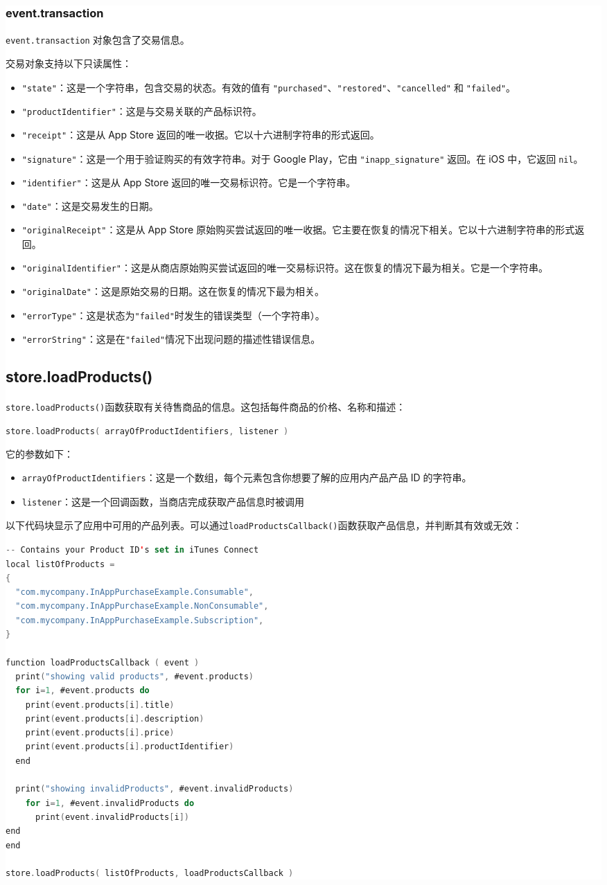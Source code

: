 ```kt
```

### event.transaction

`event.transaction` 对象包含了交易信息。

交易对象支持以下只读属性：

+   `"state"`：这是一个字符串，包含交易的状态。有效的值有 `"purchased"`、`"restored"`、`"cancelled"` 和 `"failed"`。

+   `"productIdentifier"`：这是与交易关联的产品标识符。

+   `"receipt"`：这是从 App Store 返回的唯一收据。它以十六进制字符串的形式返回。

+   `"signature"`：这是一个用于验证购买的有效字符串。对于 Google Play，它由 `"inapp_signature"` 返回。在 iOS 中，它返回 `nil`。

+   `"identifier"`：这是从 App Store 返回的唯一交易标识符。它是一个字符串。

+   `"date"`：这是交易发生的日期。

+   `"originalReceipt"`：这是从 App Store 原始购买尝试返回的唯一收据。它主要在恢复的情况下相关。它以十六进制字符串的形式返回。

+   `"originalIdentifier"`：这是从商店原始购买尝试返回的唯一交易标识符。这在恢复的情况下最为相关。它是一个字符串。

+   `"originalDate"`：这是原始交易的日期。这在恢复的情况下最为相关。

+   `"errorType"`：这是状态为`"failed"`时发生的错误类型（一个字符串）。

+   `"errorString"`：这是在`"failed"`情况下出现问题的描述性错误信息。

## store.loadProducts()

`store.loadProducts()`函数获取有关待售商品的信息。这包括每件商品的价格、名称和描述：

```kt
store.loadProducts( arrayOfProductIdentifiers, listener )
```

它的参数如下：

+   `arrayOfProductIdentifiers`：这是一个数组，每个元素包含你想要了解的应用内产品产品 ID 的字符串。

+   `listener`：这是一个回调函数，当商店完成获取产品信息时被调用

以下代码块显示了应用中可用的产品列表。可以通过`loadProductsCallback()`函数获取产品信息，并判断其有效或无效：

```kt
-- Contains your Product ID's set in iTunes Connect
local listOfProducts = 
{
  "com.mycompany.InAppPurchaseExample.Consumable",
  "com.mycompany.InAppPurchaseExample.NonConsumable",
  "com.mycompany.InAppPurchaseExample.Subscription",
}

function loadProductsCallback ( event )
  print("showing valid products", #event.products)
  for i=1, #event.products do
    print(event.products[i].title)
    print(event.products[i].description)
    print(event.products[i].price)
    print(event.products[i].productIdentifier)
  end

  print("showing invalidProducts", #event.invalidProducts)
    for i=1, #event.invalidProducts do
      print(event.invalidProducts[i])
end
end

store.loadProducts( listOfProducts, loadProductsCallback )
```